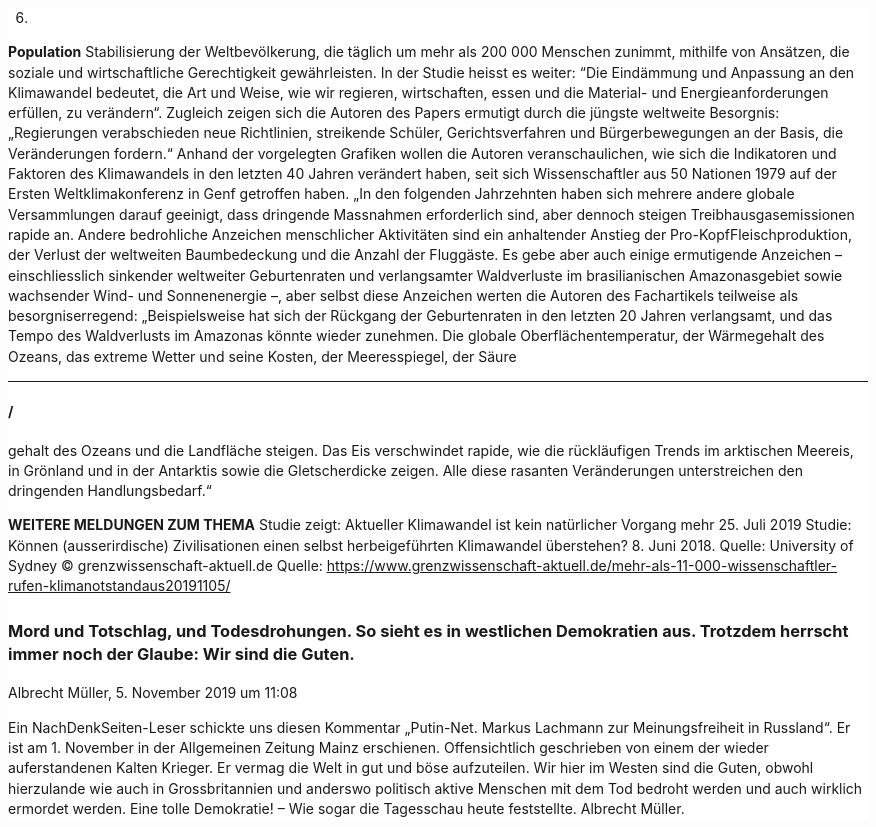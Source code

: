 6.
**Population**
Stabilisierung der Weltbevölkerung, die täglich um mehr als 200 000 Menschen zunimmt, mithilfe von
Ansätzen, die soziale und wirtschaftliche Gerechtigkeit gewährleisten.
In der Studie heisst es weiter: “Die Eindämmung und Anpassung an den Klimawandel bedeutet, die Art
und Weise, wie wir regieren, wirtschaften, essen und die Material- und Energieanforderungen erfüllen, zu
verändern“.
Zugleich zeigen sich die Autoren des Papers ermutigt durch die jüngste weltweite Besorgnis: „Regierungen verabschieden neue Richtlinien, streikende Schüler, Gerichtsverfahren und Bürgerbewegungen an der
Basis, die Veränderungen fordern.“
Anhand der vorgelegten Grafiken wollen die Autoren veranschaulichen, wie sich die Indikatoren und Faktoren des Klimawandels in den letzten 40 Jahren verändert haben, seit sich Wissenschaftler aus 50 Nationen 1979 auf der Ersten Weltklimakonferenz in Genf getroffen haben.
„In den folgenden Jahrzehnten haben sich mehrere andere globale Versammlungen darauf geeinigt,
dass dringende Massnahmen erforderlich sind, aber dennoch steigen Treibhausgasemissionen rapide an.
Andere bedrohliche Anzeichen menschlicher Aktivitäten sind ein anhaltender Anstieg der Pro-KopfFleischproduktion, der Verlust der weltweiten Baumbedeckung und die Anzahl der Fluggäste.
Es gebe aber auch einige ermutigende Anzeichen – einschliesslich sinkender weltweiter Geburtenraten
und verlangsamter Waldverluste im brasilianischen Amazonasgebiet sowie wachsender Wind- und Sonnenenergie –, aber selbst diese Anzeichen werten die Autoren des Fachartikels teilweise als besorgniserregend: „Beispielsweise hat sich der Rückgang der Geburtenraten in den letzten 20 Jahren verlangsamt,
und das Tempo des Waldverlusts im Amazonas könnte wieder zunehmen. Die globale Oberflächentemperatur, der Wärmegehalt des Ozeans, das extreme Wetter und seine Kosten, der Meeresspiegel, der Säure

-----

#### /

gehalt des Ozeans und die Landfläche steigen. Das Eis verschwindet rapide, wie die rückläufigen Trends
im arktischen Meereis, in Grönland und in der Antarktis sowie die Gletscherdicke zeigen.
Alle diese rasanten Veränderungen unterstreichen den dringenden Handlungsbedarf.“

**WEITERE MELDUNGEN ZUM THEMA**
Studie zeigt: Aktueller Klimawandel ist kein natürlicher Vorgang mehr 25. Juli 2019
Studie: Können (ausserirdische) Zivilisationen einen selbst herbeigeführten Klimawandel überstehen?
8. Juni 2018.  Quelle: University of Sydney © grenzwissenschaft-aktuell.de
Quelle: https://www.grenzwissenschaft-aktuell.de/mehr-als-11-000-wissenschaftler-rufen-klimanotstandaus20191105/

### Mord und Totschlag, und Todesdrohungen. So sieht es in westlichen Demokratien aus. Trotzdem herrscht immer noch der Glaube: Wir sind die Guten.

Albrecht Müller,
5. November 2019 um 11:08

Ein NachDenkSeiten-Leser schickte uns diesen Kommentar „Putin-Net. Markus Lachmann zur Meinungsfreiheit in Russland“. Er ist am 1. November in der Allgemeinen Zeitung Mainz erschienen. Offensichtlich
geschrieben von einem der wieder auferstandenen Kalten Krieger. Er vermag die Welt in gut und böse
aufzuteilen. Wir hier im Westen sind die Guten, obwohl hierzulande wie auch in Grossbritannien und anderswo politisch aktive Menschen mit dem Tod bedroht werden und auch wirklich ermordet werden. Eine
tolle Demokratie! – Wie sogar die Tagesschau heute feststellte. Albrecht Müller.
